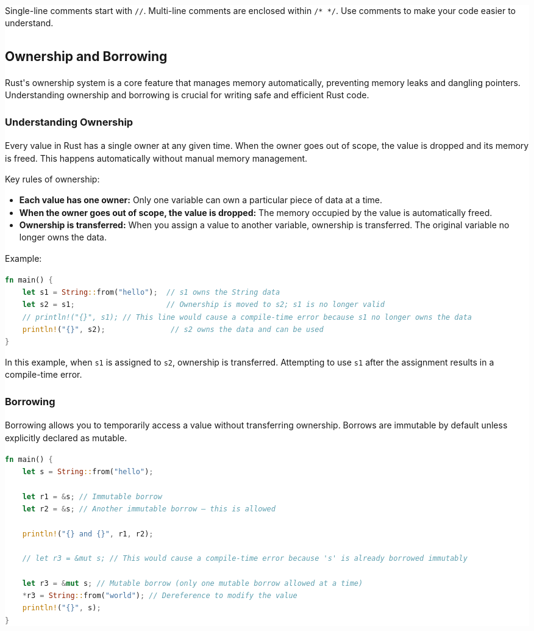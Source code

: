 Single-line comments start with `//`. Multi-line comments are enclosed within `/* */`.  Use comments to make your code easier to understand.


## Ownership and Borrowing

Rust's ownership system is a core feature that manages memory automatically, preventing memory leaks and dangling pointers.  Understanding ownership and borrowing is crucial for writing safe and efficient Rust code.

### Understanding Ownership

Every value in Rust has a single owner at any given time.  When the owner goes out of scope, the value is dropped and its memory is freed. This happens automatically without manual memory management.

Key rules of ownership:

* **Each value has one owner:**  Only one variable can own a particular piece of data at a time.
* **When the owner goes out of scope, the value is dropped:**  The memory occupied by the value is automatically freed.
* **Ownership is transferred:**  When you assign a value to another variable, ownership is transferred.  The original variable no longer owns the data.

Example:

```rust
fn main() {
    let s1 = String::from("hello");  // s1 owns the String data
    let s2 = s1;                     // Ownership is moved to s2; s1 is no longer valid
    // println!("{}", s1); // This line would cause a compile-time error because s1 no longer owns the data
    println!("{}", s2);               // s2 owns the data and can be used
}
```

In this example, when `s1` is assigned to `s2`, ownership is transferred.  Attempting to use `s1` after the assignment results in a compile-time error.


### Borrowing

Borrowing allows you to temporarily access a value without transferring ownership.  Borrows are immutable by default unless explicitly declared as mutable.

```rust
fn main() {
    let s = String::from("hello");

    let r1 = &s; // Immutable borrow
    let r2 = &s; // Another immutable borrow – this is allowed

    println!("{} and {}", r1, r2);

    // let r3 = &mut s; // This would cause a compile-time error because 's' is already borrowed immutably

    let r3 = &mut s; // Mutable borrow (only one mutable borrow allowed at a time)
    *r3 = String::from("world"); // Dereference to modify the value
    println!("{}", s);
}
```
